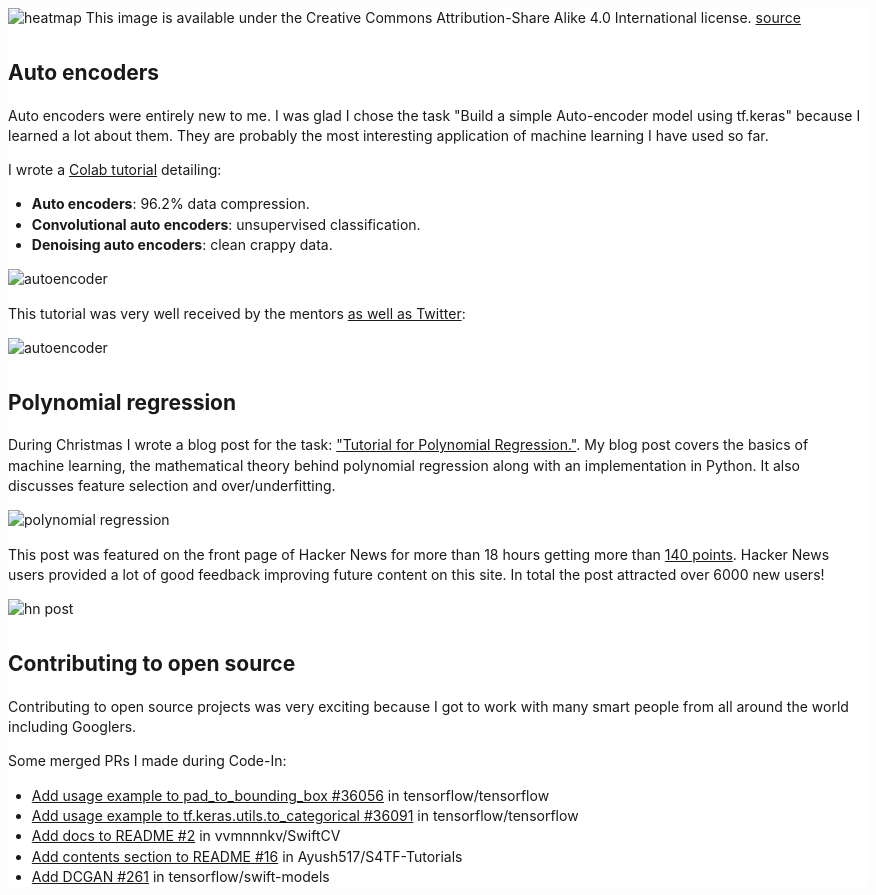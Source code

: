 ![heatmap](/assets/images/gci/heatmap.png)
This image is available under the Creative Commons Attribution-Share Alike 4.0 International license. [source](https://commons.wikimedia.org/wiki/File:Cheetah_(Acinonyx_jubatus)_female_2.jpg)

## Auto encoders
Auto encoders were entirely new to me. I was glad I chose the task "Build a simple Auto-encoder model using tf.keras" because I learned a lot about them. They are probably the most interesting application of machine learning I have used so far.

I wrote a [Colab tutorial](https://colab.research.google.com/drive/15ORxHNtUaTspOujGnxI5iqwPUhht-zKx) detailing:

- **Auto encoders**: 96.2% data compression.
- **Convolutional auto encoders**: unsupervised classification.
- **Denoising auto encoders**: clean crappy data.

![autoencoder](/assets/images/gci/autoencoder.png)

This tutorial was very well received by the mentors [as well as Twitter](https://twitter.com/rickwierenga/status/1216801014004797446):

![autoencoder](/assets/images/gci/autoencoder1.png)

## Polynomial regression
During Christmas I wrote a blog post for the task: ["Tutorial for Polynomial Regression."](https://rickwierenga.com/blog/machine%20learning/polynomial-regression.html). My blog post covers the basics of machine learning, the mathematical theory behind polynomial regression along with an implementation in Python. It also discusses feature selection and over/underfitting.

![polynomial regression](/assets/images/gci/pol.png)

This post was featured on the front page of Hacker News for more than 18 hours getting more than [140 points](https://news.ycombinator.com/item?id=21879374). Hacker News users provided a lot of good feedback improving future content on this site. In total the post attracted over 6000 new users!

![hn post](/assets/images/gci/hn.png)

## Contributing to open source
Contributing to open source projects was very exciting because I got to work with many smart people from all around the world including Googlers.

Some merged PRs I made during Code-In:

* [Add usage example to pad_to_bounding_box #36056](https://github.com/tensorflow/tensorflow/pull/36056) in tensorflow/tensorflow
* [Add usage example to tf.keras.utils.to_categorical #36091](https://github.com/tensorflow/tensorflow/pull/36091) in tensorflow/tensorflow
* [Add docs to README #2](https://github.com/vvmnnnkv/SwiftCV/pull/2) in vvmnnnkv/SwiftCV
* [Add contents section to README #16](https://github.com/Ayush517/S4TF-Tutorials/pull/16) in Ayush517/S4TF-Tutorials
* [Add DCGAN #261](https://github.com/tensorflow/swift-models/pull/261) in tensorflow/swift-models

